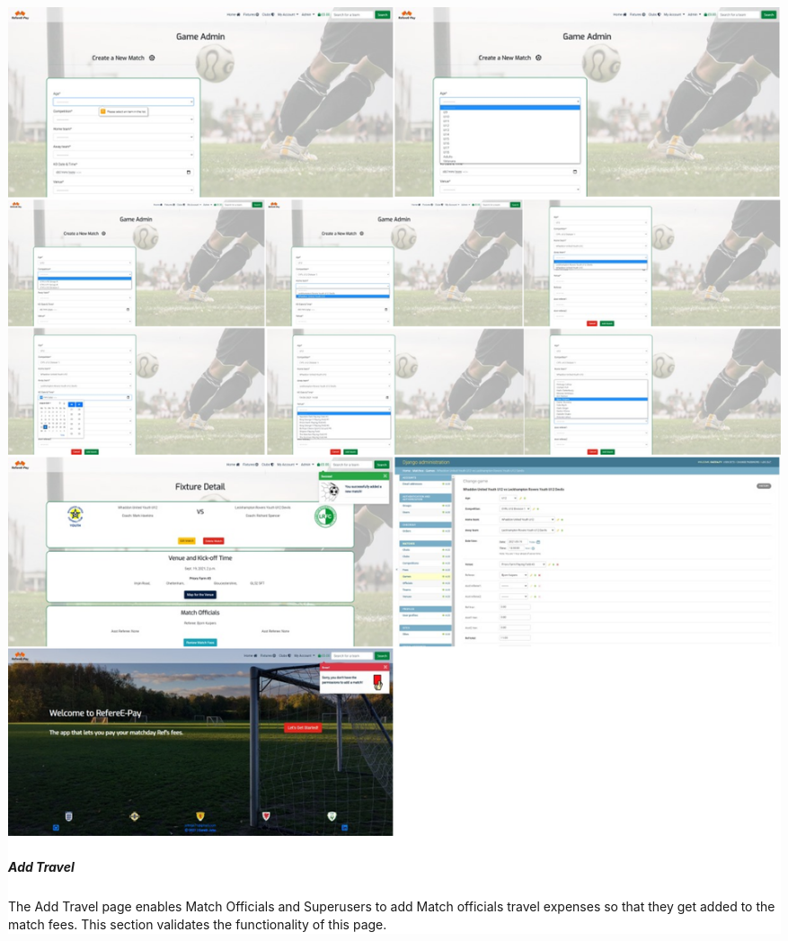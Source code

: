 ![Add Match](https://github.com/GazzaJ/CI-MS4-RefereE-pay/blob/master/ReadMe_Images/functionality-testing/add-match.png)

##### Add Travel
The Add Travel page enables Match Officials and Superusers to add Match officials travel expenses so that they get added to the match fees. This section validates the functionality of this page.
